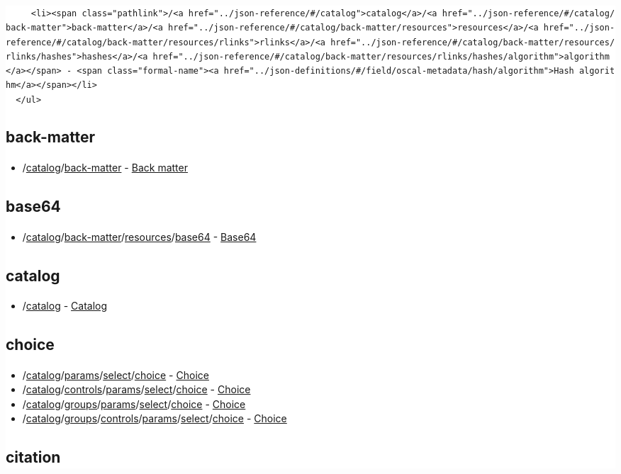          <li><span class="pathlink">/<a href="../json-reference/#/catalog">catalog</a>/<a href="../json-reference/#/catalog/back-matter">back-matter</a>/<a href="../json-reference/#/catalog/back-matter/resources">resources</a>/<a href="../json-reference/#/catalog/back-matter/resources/rlinks">rlinks</a>/<a href="../json-reference/#/catalog/back-matter/resources/rlinks/hashes">hashes</a>/<a href="../json-reference/#/catalog/back-matter/resources/rlinks/hashes/algorithm">algorithm</a></span> - <span class="formal-name"><a href="../json-definitions/#/field/oscal-metadata/hash/algorithm">Hash algorithm</a></span></li>
      </ul>
   </section>
   <section class="named-object-group">
      <h1 class="toc1" id="/back-matter">back-matter</h1>
      <ul>
         <li><span class="pathlink">/<a href="../json-reference/#/catalog">catalog</a>/<a href="../json-reference/#/catalog/back-matter">back-matter</a></span> - <span class="formal-name"><a href="../json-definitions/#/assembly/oscal-catalog/catalog/back-matter">Back matter</a></span></li>
      </ul>
   </section>
   <section class="named-object-group">
      <h1 class="toc1" id="/base64">base64</h1>
      <ul>
         <li><span class="pathlink">/<a href="../json-reference/#/catalog">catalog</a>/<a href="../json-reference/#/catalog/back-matter">back-matter</a>/<a href="../json-reference/#/catalog/back-matter/resources">resources</a>/<a href="../json-reference/#/catalog/back-matter/resources/base64">base64</a></span> - <span class="formal-name"><a href="../json-definitions/#/assembly/oscal-metadata/back-matter/resources/base64">Base64</a></span></li>
      </ul>
   </section>
   <section class="named-object-group">
      <h1 class="toc1" id="/catalog">catalog</h1>
      <ul>
         <li><span class="pathlink">/<a href="../json-reference/#/catalog">catalog</a></span> - <span class="formal-name"><a href="../json-definitions/#/assembly/oscal-catalog/catalog">Catalog</a></span></li>
      </ul>
   </section>
   <section class="named-object-group">
      <h1 class="toc1" id="/choice">choice</h1>
      <ul>
         <li><span class="pathlink">/<a href="../json-reference/#/catalog">catalog</a>/<a href="../json-reference/#/catalog/params">params</a>/<a href="../json-reference/#/catalog/params/select">select</a>/<a href="../json-reference/#/catalog/params/select/choice">choice</a></span> - <span class="formal-name"><a href="../json-definitions/#/assembly/oscal-catalog-common/parameter-selection/choice">Choice</a></span></li>
         <li><span class="pathlink">/<a href="../json-reference/#/catalog">catalog</a>/<a href="../json-reference/#/catalog/controls">controls</a>/<a href="../json-reference/#/catalog/controls/params">params</a>/<a href="../json-reference/#/catalog/controls/params/select">select</a>/<a href="../json-reference/#/catalog/controls/params/select/choice">choice</a></span> - <span class="formal-name"><a href="../json-definitions/#/assembly/oscal-catalog-common/parameter-selection/choice">Choice</a></span></li>
         <li><span class="pathlink">/<a href="../json-reference/#/catalog">catalog</a>/<a href="../json-reference/#/catalog/groups">groups</a>/<a href="../json-reference/#/catalog/groups/params">params</a>/<a href="../json-reference/#/catalog/groups/params/select">select</a>/<a href="../json-reference/#/catalog/groups/params/select/choice">choice</a></span> - <span class="formal-name"><a href="../json-definitions/#/assembly/oscal-catalog-common/parameter-selection/choice">Choice</a></span></li>
         <li><span class="pathlink">/<a href="../json-reference/#/catalog">catalog</a>/<a href="../json-reference/#/catalog/groups">groups</a>/<a href="../json-reference/#/catalog/groups/controls">controls</a>/<a href="../json-reference/#/catalog/groups/controls/params">params</a>/<a href="../json-reference/#/catalog/groups/controls/params/select">select</a>/<a href="../json-reference/#/catalog/groups/controls/params/select/choice">choice</a></span> - <span class="formal-name"><a href="../json-definitions/#/assembly/oscal-catalog-common/parameter-selection/choice">Choice</a></span></li>
      </ul>
   </section>
   <section class="named-object-group">
      <h1 class="toc1" id="/citation">citation</h1>
      <ul>